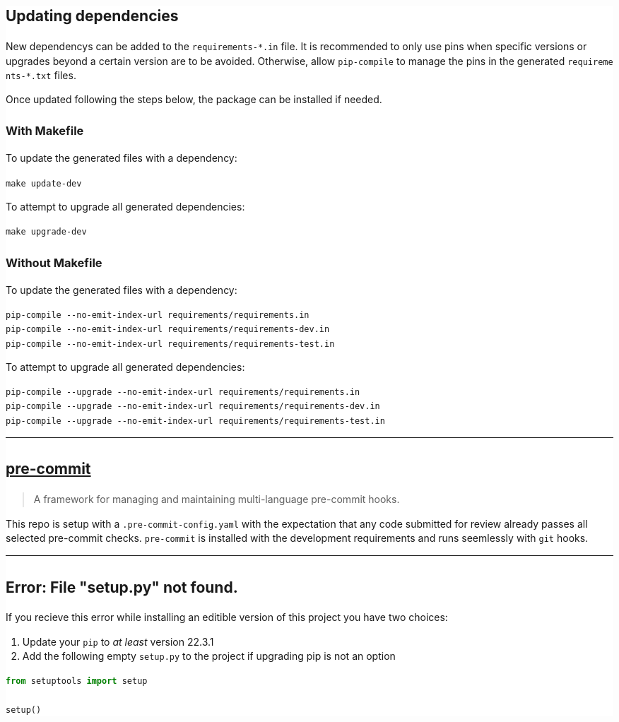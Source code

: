 ## Updating dependencies

New dependencys can be added to the `requirements-*.in` file. It is recommended
to only use pins when specific versions or upgrades beyond a certain version are
to be avoided. Otherwise, allow `pip-compile` to manage the pins in the
generated `requirements-*.txt` files.

Once updated following the steps below, the package can be installed if needed.

### With Makefile

To update the generated files with a dependency:

```console
make update-dev
```

To attempt to upgrade all generated dependencies:

```console
make upgrade-dev
```

### Without Makefile

To update the generated files with a dependency:

```console
pip-compile --no-emit-index-url requirements/requirements.in
pip-compile --no-emit-index-url requirements/requirements-dev.in
pip-compile --no-emit-index-url requirements/requirements-test.in
```

To attempt to upgrade all generated dependencies:

```console
pip-compile --upgrade --no-emit-index-url requirements/requirements.in
pip-compile --upgrade --no-emit-index-url requirements/requirements-dev.in
pip-compile --upgrade --no-emit-index-url requirements/requirements-test.in
```

---

## [pre-commit](https://pre-commit.com)

> A framework for managing and maintaining multi-language pre-commit hooks.

This repo is setup with a `.pre-commit-config.yaml` with the expectation that
any code submitted for review already passes all selected pre-commit checks.
`pre-commit` is installed with the development requirements and runs seemlessly
with `git` hooks.

---

## Error: File "setup.py" not found.

If you recieve this error while installing an editible version of this project you have two choices:

1. Update your `pip` to *at least* version 22.3.1
2. Add the following empty `setup.py` to the project if upgrading pip is not an option

```py
from setuptools import setup

setup()
```
